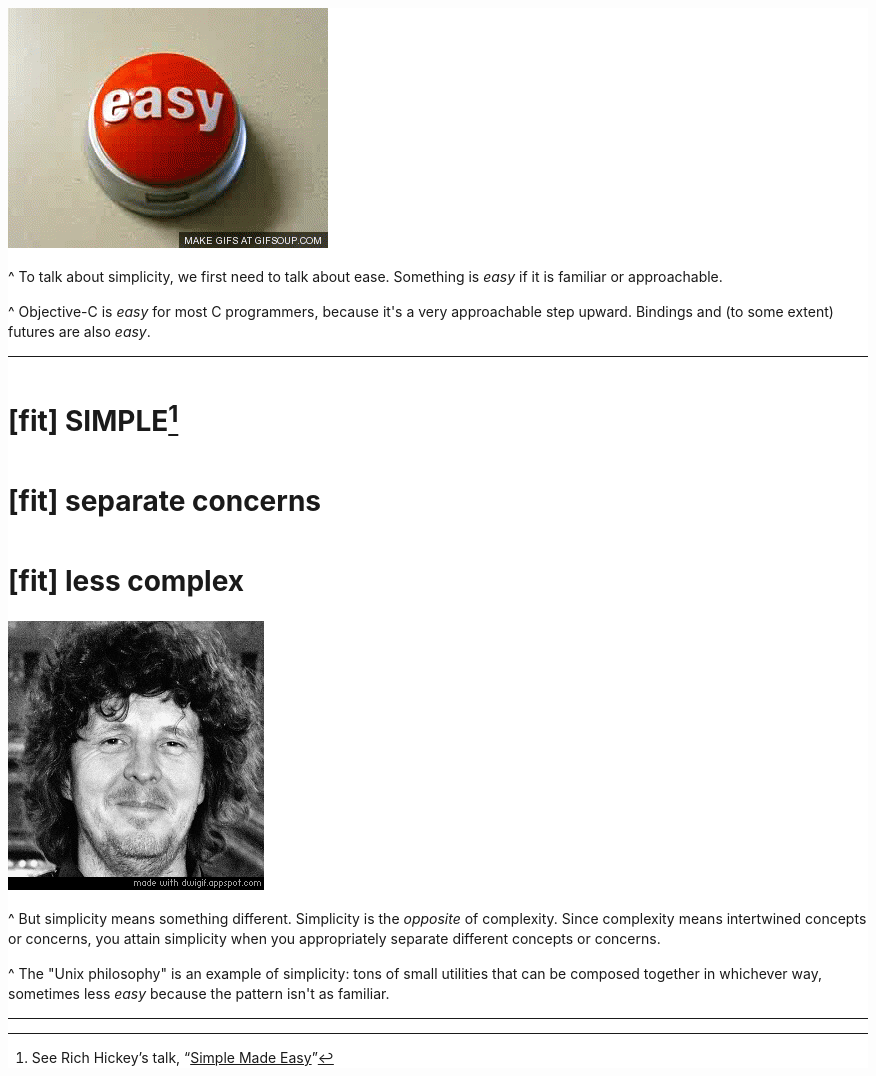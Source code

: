 ![autoplay right](Resources/easy.gif)

[^1]: See Rich Hickey’s talk, “[Simple Made Easy](http://www.infoq.com/presentations/Simple-Made-Easy)”

^ To talk about simplicity, we first need to talk about ease. Something is _easy_ if it is familiar or approachable.

^ Objective-C is _easy_ for most C programmers, because it's a very approachable step upward. Bindings and (to some extent) futures are also _easy_.

---

# [fit] **SIMPLE**[^1]
# [fit] separate concerns
# [fit] less complex

![autoplay right](Resources/decomplect-it.gif)

^ But simplicity means something different. Simplicity is the _opposite_ of complexity. Since complexity means intertwined concepts or concerns, you attain simplicity when you appropriately separate different concepts or concerns.

^ The "Unix philosophy" is an example of simplicity: tons of small utilities that can be composed together in whichever way, sometimes less _easy_ because the pattern isn't as familiar.

---
